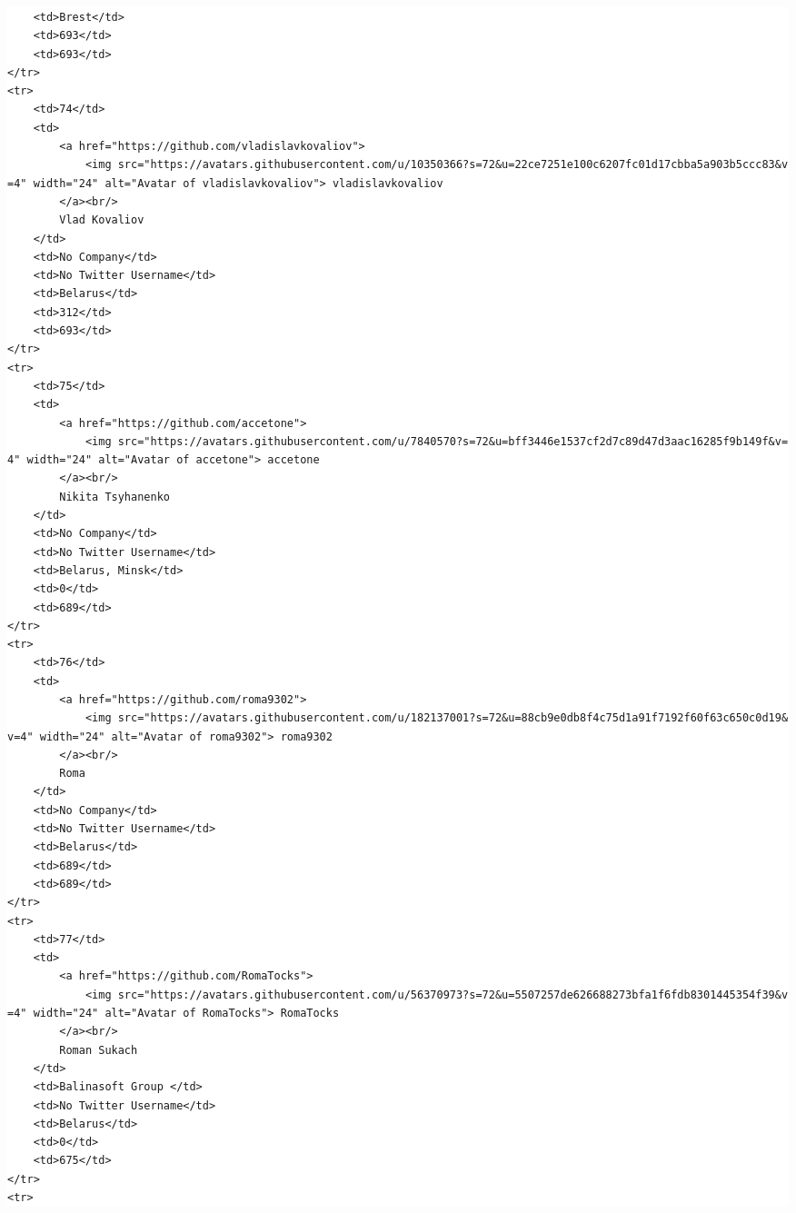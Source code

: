 		<td>Brest</td>
		<td>693</td>
		<td>693</td>
	</tr>
	<tr>
		<td>74</td>
		<td>
			<a href="https://github.com/vladislavkovaliov">
				<img src="https://avatars.githubusercontent.com/u/10350366?s=72&u=22ce7251e100c6207fc01d17cbba5a903b5ccc83&v=4" width="24" alt="Avatar of vladislavkovaliov"> vladislavkovaliov
			</a><br/>
			Vlad Kovaliov
		</td>
		<td>No Company</td>
		<td>No Twitter Username</td>
		<td>Belarus</td>
		<td>312</td>
		<td>693</td>
	</tr>
	<tr>
		<td>75</td>
		<td>
			<a href="https://github.com/accetone">
				<img src="https://avatars.githubusercontent.com/u/7840570?s=72&u=bff3446e1537cf2d7c89d47d3aac16285f9b149f&v=4" width="24" alt="Avatar of accetone"> accetone
			</a><br/>
			Nikita Tsyhanenko
		</td>
		<td>No Company</td>
		<td>No Twitter Username</td>
		<td>Belarus, Minsk</td>
		<td>0</td>
		<td>689</td>
	</tr>
	<tr>
		<td>76</td>
		<td>
			<a href="https://github.com/roma9302">
				<img src="https://avatars.githubusercontent.com/u/182137001?s=72&u=88cb9e0db8f4c75d1a91f7192f60f63c650c0d19&v=4" width="24" alt="Avatar of roma9302"> roma9302
			</a><br/>
			Roma
		</td>
		<td>No Company</td>
		<td>No Twitter Username</td>
		<td>Belarus</td>
		<td>689</td>
		<td>689</td>
	</tr>
	<tr>
		<td>77</td>
		<td>
			<a href="https://github.com/RomaTocks">
				<img src="https://avatars.githubusercontent.com/u/56370973?s=72&u=5507257de626688273bfa1f6fdb8301445354f39&v=4" width="24" alt="Avatar of RomaTocks"> RomaTocks
			</a><br/>
			Roman Sukach
		</td>
		<td>Balinasoft Group </td>
		<td>No Twitter Username</td>
		<td>Belarus</td>
		<td>0</td>
		<td>675</td>
	</tr>
	<tr>
